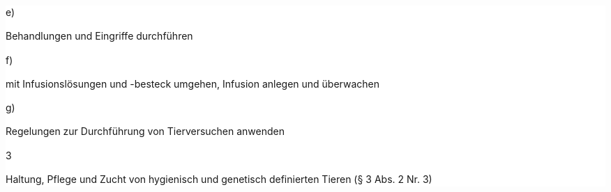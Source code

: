 <tr>

<td style align="left" valign="top" charoff="50">

e)

</td>

<td style align="left" valign="top" charoff="50">

Behandlungen und Eingriffe durchführen

</td>

</tr>

<tr>

<td style align="left" valign="top" charoff="50">

f)

</td>

<td style align="left" valign="top" charoff="50">

mit Infusionslösungen und -besteck umgehen, Infusion anlegen und
überwachen

</td>

</tr>

<tr style="border-bottom: 0.5pt solid ; ">

<td style="border-bottom: 0.5pt solid ; " align="left" valign="top" charoff="50">

g)

</td>

<td style="border-bottom: 0.5pt solid ; " align="left" valign="top" charoff="50">

Regelungen zur Durchführung von Tierversuchen anwenden

</td>

</tr>

<tr style="border-bottom: 0.5pt solid ; ">

<td style="border-bottom: 0.5pt solid ; " rowspan="7" align="right" valign="top" charoff="50">

3

</td>

<td style="border-bottom: 0.5pt solid ; " rowspan="7" align="left" valign="top" charoff="50">

Haltung, Pflege und Zucht von hygienisch und genetisch definierten
Tieren (§ 3 Abs. 2 Nr. 3)

</td>

<td style align="left" valign="top" charoff="50">
